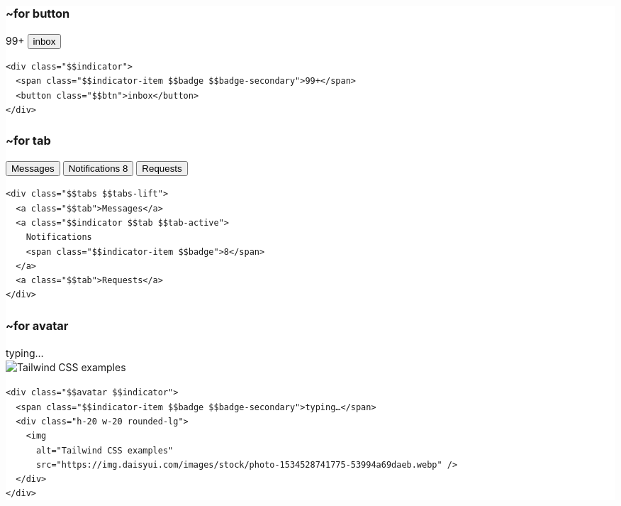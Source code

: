 
### ~for button
<div class="indicator">
  <span class="indicator-item badge badge-secondary">99+</span>
  <button class="btn">inbox</button>
</div>

```~html
<div class="$$indicator">
  <span class="$$indicator-item $$badge $$badge-secondary">99+</span>
  <button class="$$btn">inbox</button>
</div>
```


### ~for tab
<div class="tabs tabs-lift">
  <button class="tab">Messages</button>
  <button class="indicator tab tab-active">
    Notifications
    <span class="indicator-item badge">8</span>
  </button>
  <button class="tab">Requests</button>
</div>

```~html
<div class="$$tabs $$tabs-lift">
  <a class="$$tab">Messages</a>
  <a class="$$indicator $$tab $$tab-active">
    Notifications
    <span class="$$indicator-item $$badge">8</span>
  </a>
  <a class="$$tab">Requests</a>
</div>
```


### ~for avatar
<div class="avatar indicator">
  <span class="indicator-item badge badge-secondary">typing…</span>
  <div class="w-20 h-20 rounded-lg">
    <img alt="Tailwind CSS examples" src="https://img.daisyui.com/images/stock/photo-1534528741775-53994a69daeb.webp" />
  </div>
</div>

```~html
<div class="$$avatar $$indicator">
  <span class="$$indicator-item $$badge $$badge-secondary">typing…</span>
  <div class="h-20 w-20 rounded-lg">
    <img
      alt="Tailwind CSS examples"
      src="https://img.daisyui.com/images/stock/photo-1534528741775-53994a69daeb.webp" />
  </div>
</div>
```
